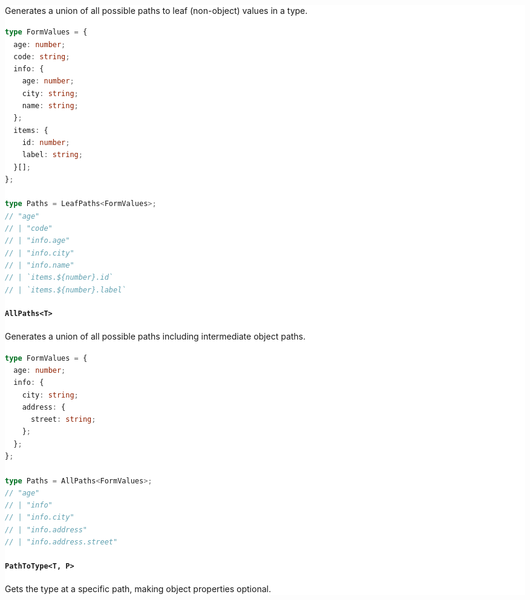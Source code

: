 Generates a union of all possible paths to leaf (non-object) values in a type.

```typescript
type FormValues = {
  age: number;
  code: string;
  info: {
    age: number;
    city: string;
    name: string;
  };
  items: {
    id: number;
    label: string;
  }[];
};

type Paths = LeafPaths<FormValues>;
// "age"
// | "code"
// | "info.age"
// | "info.city"
// | "info.name"
// | `items.${number}.id`
// | `items.${number}.label`
```

#### `AllPaths<T>`

Generates a union of all possible paths including intermediate object paths.

```typescript
type FormValues = {
  age: number;
  info: {
    city: string;
    address: {
      street: string;
    };
  };
};

type Paths = AllPaths<FormValues>;
// "age"
// | "info"
// | "info.city"
// | "info.address"
// | "info.address.street"
```

#### `PathToType<T, P>`

Gets the type at a specific path, making object properties optional.
